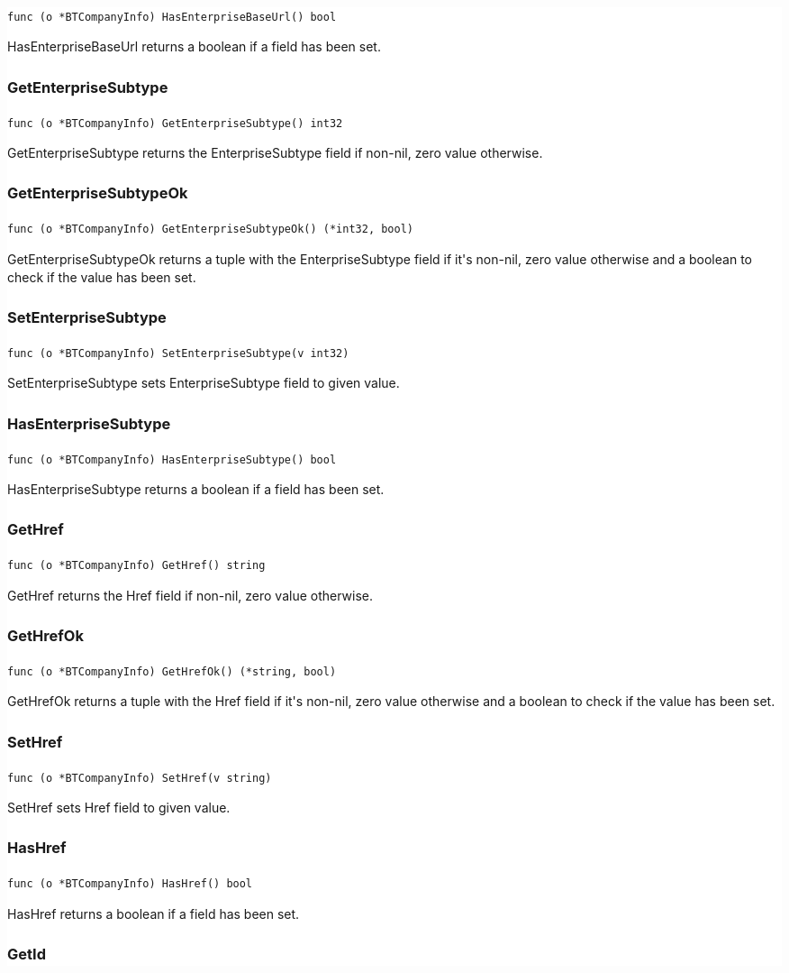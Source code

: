 `func (o *BTCompanyInfo) HasEnterpriseBaseUrl() bool`

HasEnterpriseBaseUrl returns a boolean if a field has been set.

### GetEnterpriseSubtype

`func (o *BTCompanyInfo) GetEnterpriseSubtype() int32`

GetEnterpriseSubtype returns the EnterpriseSubtype field if non-nil, zero value otherwise.

### GetEnterpriseSubtypeOk

`func (o *BTCompanyInfo) GetEnterpriseSubtypeOk() (*int32, bool)`

GetEnterpriseSubtypeOk returns a tuple with the EnterpriseSubtype field if it's non-nil, zero value otherwise
and a boolean to check if the value has been set.

### SetEnterpriseSubtype

`func (o *BTCompanyInfo) SetEnterpriseSubtype(v int32)`

SetEnterpriseSubtype sets EnterpriseSubtype field to given value.

### HasEnterpriseSubtype

`func (o *BTCompanyInfo) HasEnterpriseSubtype() bool`

HasEnterpriseSubtype returns a boolean if a field has been set.

### GetHref

`func (o *BTCompanyInfo) GetHref() string`

GetHref returns the Href field if non-nil, zero value otherwise.

### GetHrefOk

`func (o *BTCompanyInfo) GetHrefOk() (*string, bool)`

GetHrefOk returns a tuple with the Href field if it's non-nil, zero value otherwise
and a boolean to check if the value has been set.

### SetHref

`func (o *BTCompanyInfo) SetHref(v string)`

SetHref sets Href field to given value.

### HasHref

`func (o *BTCompanyInfo) HasHref() bool`

HasHref returns a boolean if a field has been set.

### GetId

